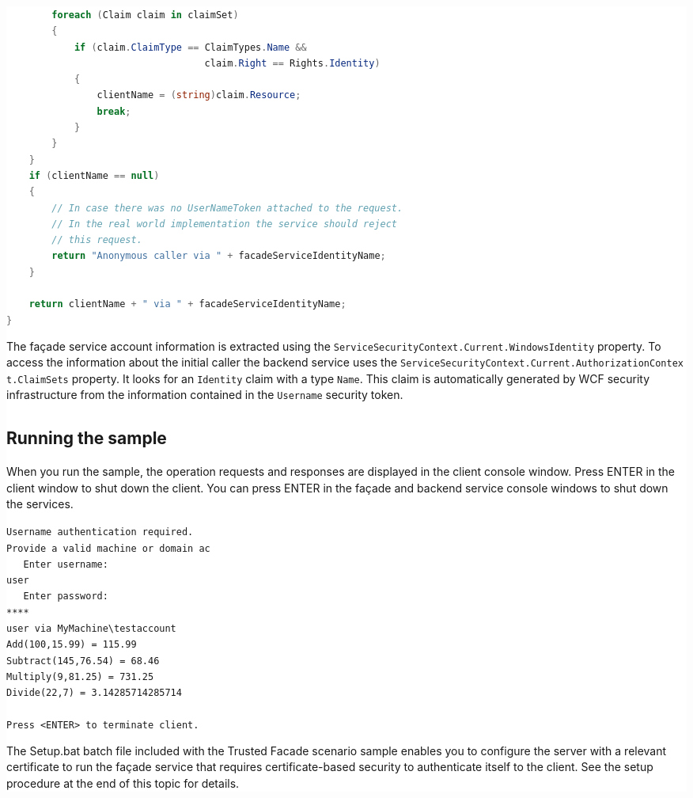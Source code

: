 ```csharp
        foreach (Claim claim in claimSet)
        {
            if (claim.ClaimType == ClaimTypes.Name &&
                                   claim.Right == Rights.Identity)
            {
                clientName = (string)claim.Resource;
                break;
            }
        }
    }
    if (clientName == null)
    {
        // In case there was no UserNameToken attached to the request.
        // In the real world implementation the service should reject
        // this request.
        return "Anonymous caller via " + facadeServiceIdentityName;
    }

    return clientName + " via " + facadeServiceIdentityName;
}
```

The façade service account information is extracted using the `ServiceSecurityContext.Current.WindowsIdentity` property. To access the information about the initial caller the backend service uses the `ServiceSecurityContext.Current.AuthorizationContext.ClaimSets` property. It looks for an `Identity` claim with a type `Name`. This claim is automatically generated by WCF security infrastructure from the information contained in the `Username` security token.

## Running the sample

When you run the sample, the operation requests and responses are displayed in the client console window. Press ENTER in the client window to shut down the client. You can press ENTER in the façade and backend service console windows to shut down the services.

```console
Username authentication required.
Provide a valid machine or domain ac
   Enter username:
user
   Enter password:
****
user via MyMachine\testaccount
Add(100,15.99) = 115.99
Subtract(145,76.54) = 68.46
Multiply(9,81.25) = 731.25
Divide(22,7) = 3.14285714285714

Press <ENTER> to terminate client.
```

The Setup.bat batch file included with the Trusted Facade scenario sample enables you to configure the server with a relevant certificate to run the façade service that requires certificate-based security to authenticate itself to the client. See the setup procedure at the end of this topic for details.
